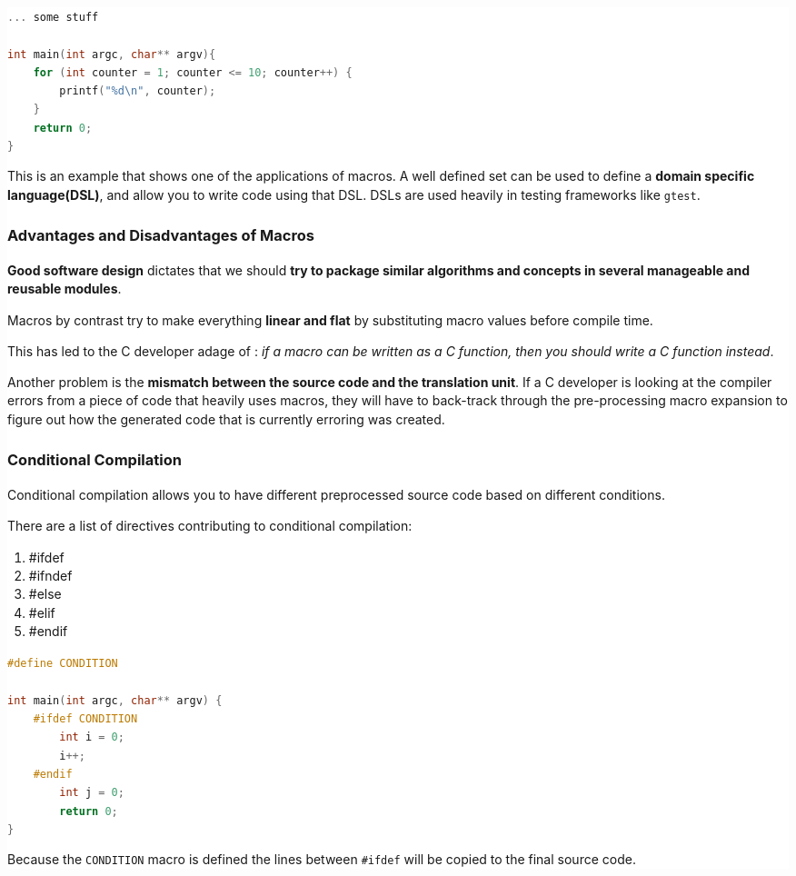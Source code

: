 ```c
... some stuff

int main(int argc, char** argv){
    for (int counter = 1; counter <= 10; counter++) {
        printf("%d\n", counter);
    }
    return 0;
}
```
This is an example that shows one of the applications of macros. A well defined set can be used to define a **domain specific language(DSL)**, and allow you to write code using that DSL. DSLs are used heavily in testing frameworks like `gtest`.

### Advantages and Disadvantages of Macros

**Good software design** dictates that we should **try to package similar algorithms and concepts in several manageable and reusable modules**. 

Macros by contrast try to make everything **linear and flat** by substituting macro values before compile time. 

This has led to the C developer adage of : *if a macro can be written as a C function, then you should write a C function instead*. 

Another problem is the **mismatch between the source code and the translation unit**. If a C developer is looking at the compiler errors from a piece of code that heavily uses macros, they will have to back-track through the pre-processing macro expansion to figure out how the generated code that is currently erroring was created.

### Conditional Compilation

Conditional compilation allows you to have different preprocessed source code based on different conditions.

There are a list of directives contributing to conditional compilation:
1. #ifdef
2. #ifndef
3. #else
4. #elif
5. #endif

```c
#define CONDITION

int main(int argc, char** argv) {
    #ifdef CONDITION
        int i = 0;
        i++;
    #endif
        int j = 0;
        return 0;
}
```
Because the `CONDITION` macro is defined the lines between `#ifdef` will be copied to the final source code.
